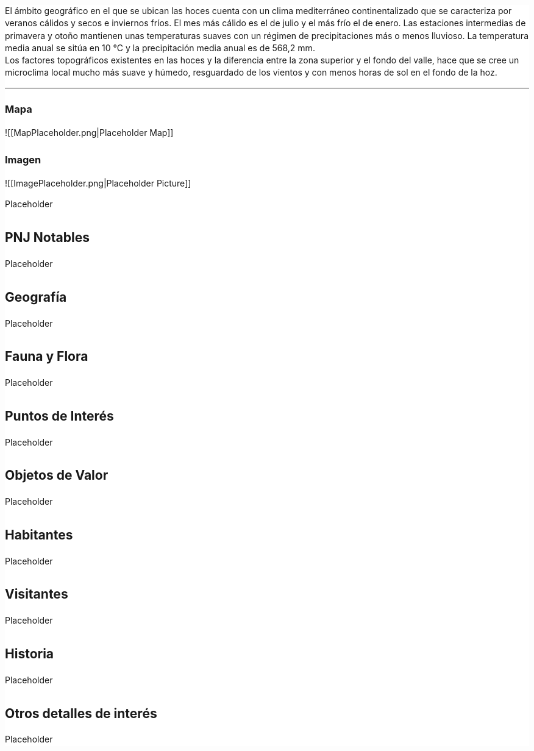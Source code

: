 <p>El ámbito geográfico en el que se ubican las hoces cuenta con un clima mediterráneo continentalizado que se caracteriza por veranos cálidos y secos e inviernos fríos. El mes más cálido es el de julio y el más frío el de enero. Las estaciones intermedias de primavera y otoño mantienen unas temperaturas suaves con un régimen de precipitaciones más o menos lluvioso. La temperatura media anual se sitúa en 10 °C y la precipitación media anual es de 568,2 mm.
<br />
Los factores topográficos existentes en las hoces y la diferencia entre la zona superior y el fondo del valle, hace que se cree un microclima local mucho más suave y húmedo, resguardado de los vientos y con menos horas de sol en el fondo de la hoz.</p><hr /></section>   

### Mapa
![[MapPlaceholder.png|Placeholder Map]]

### Imagen
![[ImagePlaceholder.png|Placeholder Picture]]

Placeholder

## PNJ Notables
Placeholder

## Geografía
Placeholder

## Fauna y Flora
Placeholder

## Puntos de Interés
Placeholder

## Objetos de Valor
Placeholder

## Habitantes
Placeholder

## Visitantes
Placeholder

## Historia
Placeholder

## Otros detalles de interés
Placeholder

